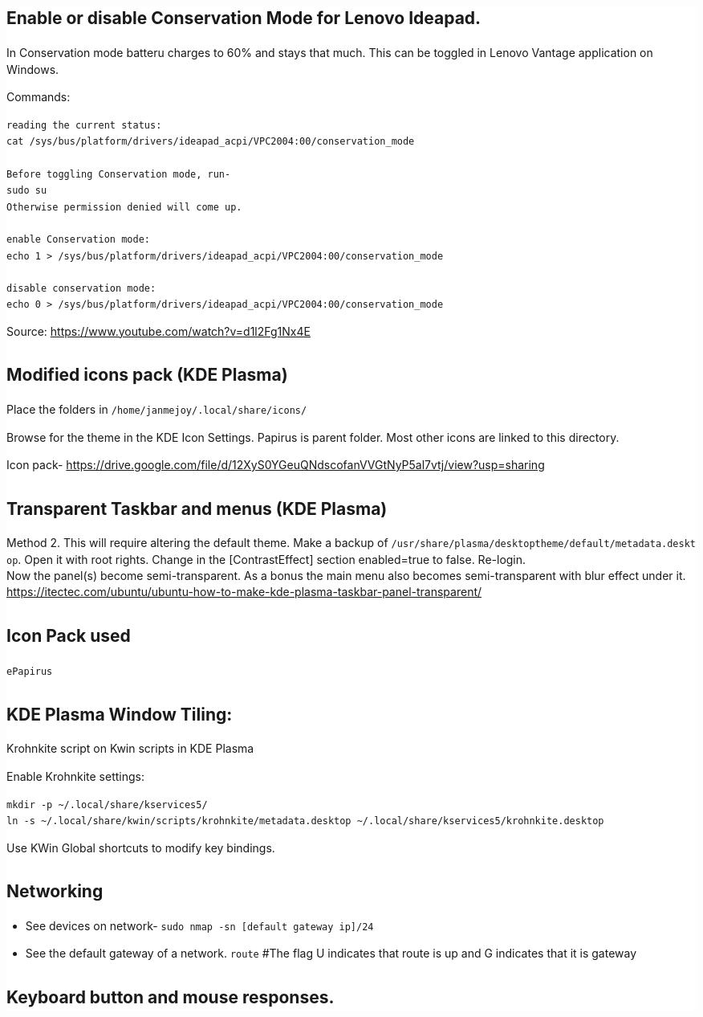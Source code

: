 
## Enable or disable Conservation Mode for Lenovo Ideapad.

In Conservation mode batteru charges to 60% and stays that much. This can be toggled in 
Lenovo Vantage application on Windows.

Commands:
```
reading the current status:                          
cat /sys/bus/platform/drivers/ideapad_acpi/VPC2004:00/conservation_mode

Before toggling Conservation mode, run-
sudo su
Otherwise permission denied will come up.

enable Conservation mode:
echo 1 > /sys/bus/platform/drivers/ideapad_acpi/VPC2004:00/conservation_mode

disable conservation mode:
echo 0 > /sys/bus/platform/drivers/ideapad_acpi/VPC2004:00/conservation_mode
```
Source: https://www.youtube.com/watch?v=d1l2Fg1Nx4E


## Modified icons pack (KDE Plasma)
 Place the folders in
 `/home/janmejoy/.local/share/icons/`
 
 Browse for the theme in the KDE Icon Settings.
 Papirus is parent folder. Most other icons are linked to this directory.
 
 Icon pack- https://drive.google.com/file/d/12XyS0YGeuQNdscofanVVGtNyP5al7vtj/view?usp=sharing
 

## Transparent Taskbar and menus (KDE Plasma)
Method 2. This will require altering the default theme. Make a backup of `/usr/share/plasma/desktoptheme/default/metadata.desktop`. Open it with root rights. Change in the [ContrastEffect] section enabled=true to false. Re-login.\
Now the panel(s) become semi-transparent. As a bonus the main menu also becomes semi-transparent with blur effect under it.\
https://itectec.com/ubuntu/ubuntu-how-to-make-kde-plasma-taskbar-panel-transparent/

## Icon Pack used
```ePapirus```

## KDE Plasma Window Tiling:
Krohnkite script on Kwin scripts in KDE Plasma

Enable Krohnkite settings:
```
mkdir -p ~/.local/share/kservices5/
ln -s ~/.local/share/kwin/scripts/krohnkite/metadata.desktop ~/.local/share/kservices5/krohnkite.desktop
```
Use KWin Global shortcuts to modify key bindings.

## Networking
- See devices on network-
`sudo nmap -sn [default gateway ip]/24`

- See the default gateway of a network.
`route` #The flag U indicates that route is up and G indicates that it is gateway


## Keyboard button and mouse responses.
```